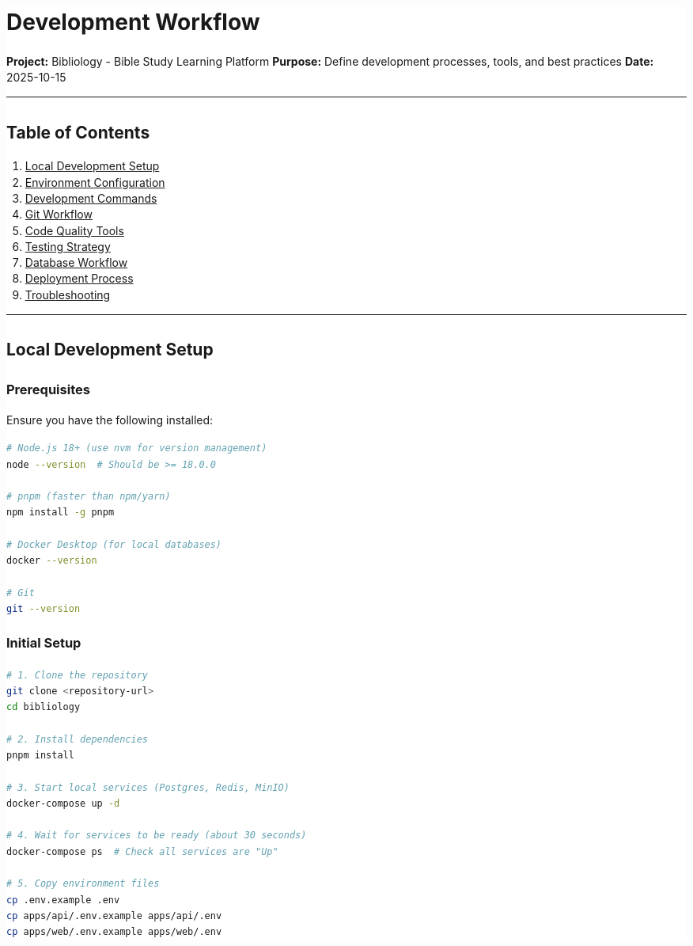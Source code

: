 # Development Workflow

**Project:** Bibliology - Bible Study Learning Platform
**Purpose:** Define development processes, tools, and best practices
**Date:** 2025-10-15

---

## Table of Contents

1. [Local Development Setup](#local-development-setup)
2. [Environment Configuration](#environment-configuration)
3. [Development Commands](#development-commands)
4. [Git Workflow](#git-workflow)
5. [Code Quality Tools](#code-quality-tools)
6. [Testing Strategy](#testing-strategy)
7. [Database Workflow](#database-workflow)
8. [Deployment Process](#deployment-process)
9. [Troubleshooting](#troubleshooting)

---

## Local Development Setup

### Prerequisites

Ensure you have the following installed:

```bash
# Node.js 18+ (use nvm for version management)
node --version  # Should be >= 18.0.0

# pnpm (faster than npm/yarn)
npm install -g pnpm

# Docker Desktop (for local databases)
docker --version

# Git
git --version
```

### Initial Setup

```bash
# 1. Clone the repository
git clone <repository-url>
cd bibliology

# 2. Install dependencies
pnpm install

# 3. Start local services (Postgres, Redis, MinIO)
docker-compose up -d

# 4. Wait for services to be ready (about 30 seconds)
docker-compose ps  # Check all services are "Up"

# 5. Copy environment files
cp .env.example .env
cp apps/api/.env.example apps/api/.env
cp apps/web/.env.example apps/web/.env

```